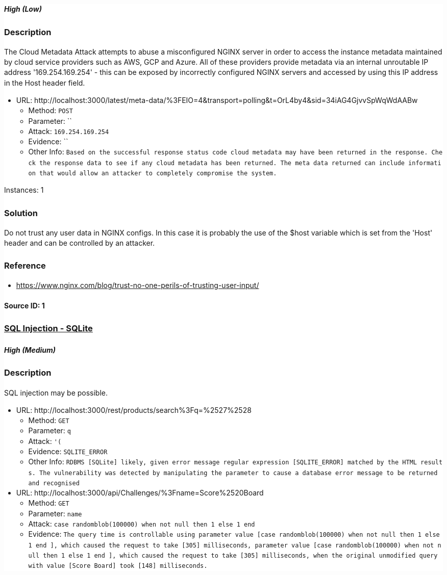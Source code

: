 ##### High (Low)

### Description

The Cloud Metadata Attack attempts to abuse a misconfigured NGINX server in order to access the instance metadata maintained by cloud service providers such as AWS, GCP and Azure.
All of these providers provide metadata via an internal unroutable IP address '169.254.169.254' - this can be exposed by incorrectly configured NGINX servers and accessed by using this IP address in the Host header field.

* URL: http://localhost:3000/latest/meta-data/%3FEIO=4&transport=polling&t=OrL4by4&sid=34iAG4GjvvSpWqWdAABw
  * Method: `POST`
  * Parameter: ``
  * Attack: `169.254.169.254`
  * Evidence: ``
  * Other Info: `Based on the successful response status code cloud metadata may have been returned in the response. Check the response data to see if any cloud metadata has been returned.
The meta data returned can include information that would allow an attacker to completely compromise the system.`

Instances: 1

### Solution

Do not trust any user data in NGINX configs. In this case it is probably the use of the $host variable which is set from the 'Host' header and can be controlled by an attacker.

### Reference


* [ https://www.nginx.com/blog/trust-no-one-perils-of-trusting-user-input/ ](https://www.nginx.com/blog/trust-no-one-perils-of-trusting-user-input/)



#### Source ID: 1

### [ SQL Injection - SQLite ](https://www.zaproxy.org/docs/alerts/40018/)



##### High (Medium)

### Description

SQL injection may be possible.

* URL: http://localhost:3000/rest/products/search%3Fq=%2527%2528
  * Method: `GET`
  * Parameter: `q`
  * Attack: `'(`
  * Evidence: `SQLITE_ERROR`
  * Other Info: `RDBMS [SQLite] likely, given error message regular expression [SQLITE_ERROR] matched by the HTML results.
The vulnerability was detected by manipulating the parameter to cause a database error message to be returned and recognised`
* URL: http://localhost:3000/api/Challenges/%3Fname=Score%2520Board
  * Method: `GET`
  * Parameter: `name`
  * Attack: `case randomblob(100000) when not null then 1 else 1 end `
  * Evidence: `The query time is controllable using parameter value [case randomblob(100000) when not null then 1 else 1 end ], which caused the request to take [305] milliseconds, parameter value [case randomblob(100000) when not null then 1 else 1 end ], which caused the request to take [305] milliseconds, when the original unmodified query with value [Score Board] took [148] milliseconds.`